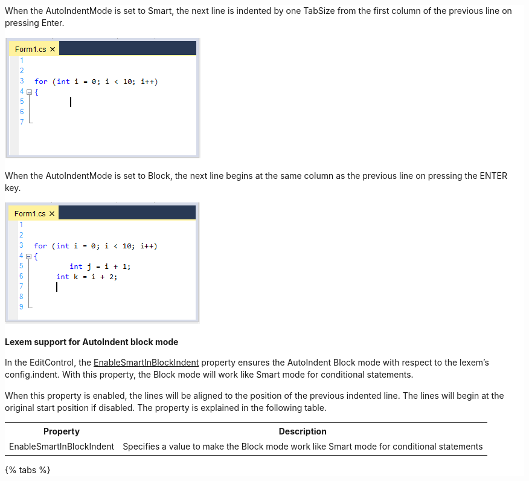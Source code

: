 When the AutoIndentMode is set to Smart, the next line is indented by one TabSize from the first column of the previous line on pressing Enter.

![](Editing-Features_images/Editing-Features_img7.png)

When the AutoIndentMode is set to Block, the next line begins at the same column as the previous line on pressing the ENTER key.

![](Editing-Features_images/Editing-Features_img8.png)

**Lexem support for AutoIndent block mode**

In the EditControl, the [EnableSmartInBlockIndent](https://help.syncfusion.com/cr/cref_files/windowsforms/Syncfusion.Edit.Windows~Syncfusion.Windows.Forms.Edit.EditControl~EnableSmartInBlockIndent.html) property ensures the AutoIndent Block mode with respect to the lexem’s config.indent. With this property, the Block mode will work like Smart mode for conditional statements.

When this property is enabled, the lines will be aligned to the position of the previous indented line. The lines will begin at the original start position if disabled. The property is explained in the following table.

<table>
<tr>
<th>
Property</th><th>
Description</th></tr>
<tr>
<td>
EnableSmartInBlockIndent</td><td>
Specifies a value to make the Block mode work like Smart mode for conditional statements</td></tr>
</table>

{% tabs %}
